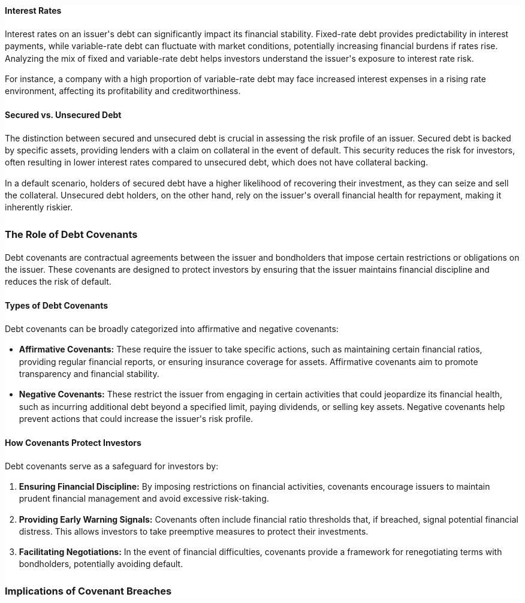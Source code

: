 #### Interest Rates

Interest rates on an issuer's debt can significantly impact its financial stability. Fixed-rate debt provides predictability in interest payments, while variable-rate debt can fluctuate with market conditions, potentially increasing financial burdens if rates rise. Analyzing the mix of fixed and variable-rate debt helps investors understand the issuer's exposure to interest rate risk.

For instance, a company with a high proportion of variable-rate debt may face increased interest expenses in a rising rate environment, affecting its profitability and creditworthiness.

#### Secured vs. Unsecured Debt

The distinction between secured and unsecured debt is crucial in assessing the risk profile of an issuer. Secured debt is backed by specific assets, providing lenders with a claim on collateral in the event of default. This security reduces the risk for investors, often resulting in lower interest rates compared to unsecured debt, which does not have collateral backing.

In a default scenario, holders of secured debt have a higher likelihood of recovering their investment, as they can seize and sell the collateral. Unsecured debt holders, on the other hand, rely on the issuer's overall financial health for repayment, making it inherently riskier.

### The Role of Debt Covenants

Debt covenants are contractual agreements between the issuer and bondholders that impose certain restrictions or obligations on the issuer. These covenants are designed to protect investors by ensuring that the issuer maintains financial discipline and reduces the risk of default.

#### Types of Debt Covenants

Debt covenants can be broadly categorized into affirmative and negative covenants:

- **Affirmative Covenants:** These require the issuer to take specific actions, such as maintaining certain financial ratios, providing regular financial reports, or ensuring insurance coverage for assets. Affirmative covenants aim to promote transparency and financial stability.

- **Negative Covenants:** These restrict the issuer from engaging in certain activities that could jeopardize its financial health, such as incurring additional debt beyond a specified limit, paying dividends, or selling key assets. Negative covenants help prevent actions that could increase the issuer's risk profile.

#### How Covenants Protect Investors

Debt covenants serve as a safeguard for investors by:

1. **Ensuring Financial Discipline:** By imposing restrictions on financial activities, covenants encourage issuers to maintain prudent financial management and avoid excessive risk-taking.

2. **Providing Early Warning Signals:** Covenants often include financial ratio thresholds that, if breached, signal potential financial distress. This allows investors to take preemptive measures to protect their investments.

3. **Facilitating Negotiations:** In the event of financial difficulties, covenants provide a framework for renegotiating terms with bondholders, potentially avoiding default.

### Implications of Covenant Breaches
